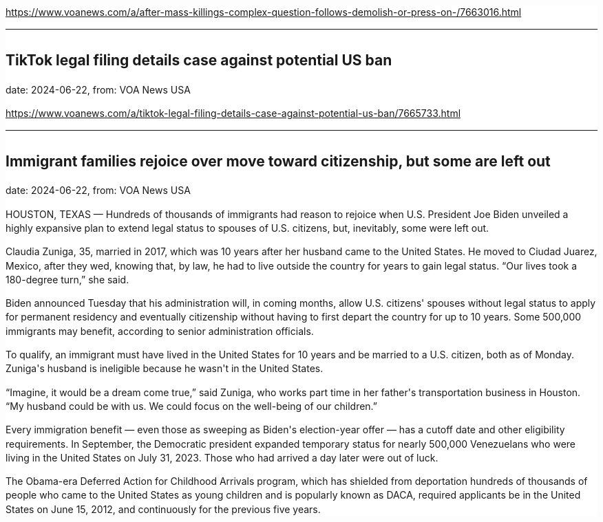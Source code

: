 <https://www.voanews.com/a/after-mass-killings-complex-question-follows-demolish-or-press-on-/7663016.html>

---

## TikTok legal filing details case against potential US ban

date: 2024-06-22, from: VOA News USA

 

<https://www.voanews.com/a/tiktok-legal-filing-details-case-against-potential-us-ban/7665733.html>

---

## Immigrant families rejoice over move toward citizenship, but some are left out

date: 2024-06-22, from: VOA News USA

HOUSTON, TEXAS — Hundreds of thousands of immigrants had reason to rejoice when U.S. President Joe Biden unveiled a highly expansive plan to extend legal status to spouses of U.S. citizens, but, inevitably, some were left out.


Claudia Zuniga, 35, married in 2017, which was 10 years after her husband came to the United States. He moved to Ciudad Juarez, Mexico, after they wed, knowing that, by law, he had to live outside the country for years to gain legal status. “Our lives took a 180-degree turn,” she said.


Biden announced Tuesday that his administration will, in coming months, allow U.S. citizens' spouses without legal status to apply for permanent residency and eventually citizenship without having to first depart the country for up to 10 years. Some 500,000 immigrants may benefit, according to senior administration officials.




To qualify, an immigrant must have lived in the United States for 10 years and be married to a U.S. citizen, both as of Monday. Zuniga's husband is ineligible because he wasn't in the United States.


“Imagine, it would be a dream come true,” said Zuniga, who works part time in her father's transportation business in Houston. “My husband could be with us. We could focus on the well-being of our children.”


Every immigration benefit — even those as sweeping as Biden's election-year offer — has a cutoff date and other eligibility requirements. In September, the Democratic president expanded temporary status for nearly 500,000 Venezuelans who were living in the United States on July 31, 2023. Those who had arrived a day later were out of luck.


The Obama-era Deferred Action for Childhood Arrivals program, which has shielded from deportation hundreds of thousands of people who came to the United States as young children and is popularly known as DACA, required applicants be in the United States on June 15, 2012, and continuously for the previous five years.

